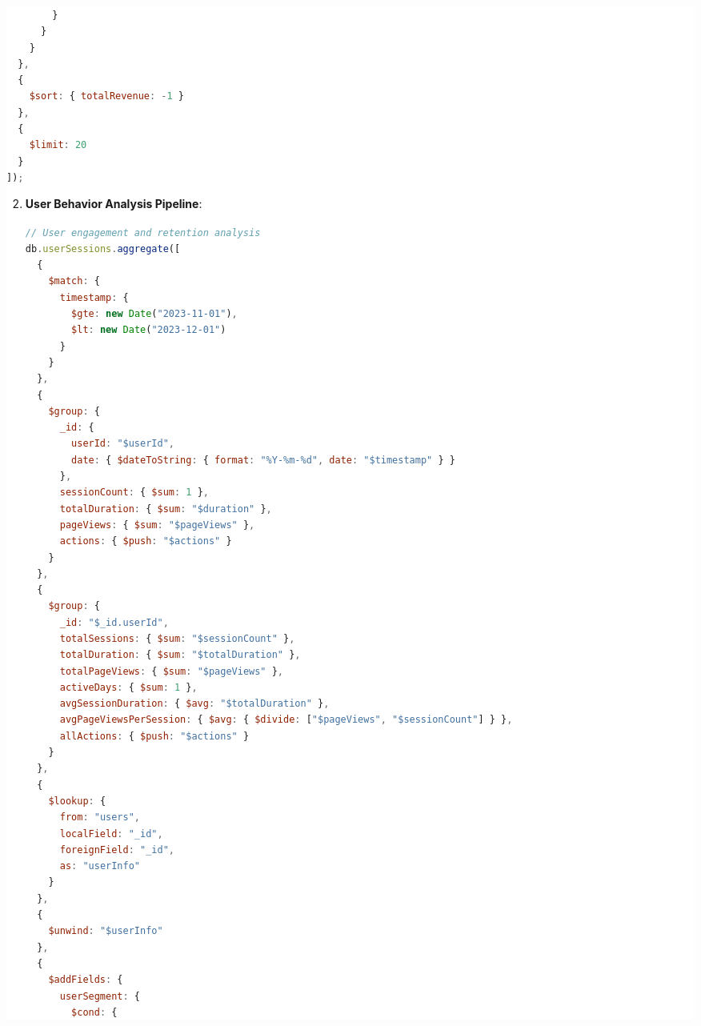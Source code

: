    ```javascript
           }
         }
       }
     },
     {
       $sort: { totalRevenue: -1 }
     },
     {
       $limit: 20
     }
   ]);
   ```

2. **User Behavior Analysis Pipeline**:
   ```javascript
   // User engagement and retention analysis
   db.userSessions.aggregate([
     {
       $match: {
         timestamp: {
           $gte: new Date("2023-11-01"),
           $lt: new Date("2023-12-01")
         }
       }
     },
     {
       $group: {
         _id: {
           userId: "$userId",
           date: { $dateToString: { format: "%Y-%m-%d", date: "$timestamp" } }
         },
         sessionCount: { $sum: 1 },
         totalDuration: { $sum: "$duration" },
         pageViews: { $sum: "$pageViews" },
         actions: { $push: "$actions" }
       }
     },
     {
       $group: {
         _id: "$_id.userId",
         totalSessions: { $sum: "$sessionCount" },
         totalDuration: { $sum: "$totalDuration" },
         totalPageViews: { $sum: "$pageViews" },
         activeDays: { $sum: 1 },
         avgSessionDuration: { $avg: "$totalDuration" },
         avgPageViewsPerSession: { $avg: { $divide: ["$pageViews", "$sessionCount"] } },
         allActions: { $push: "$actions" }
       }
     },
     {
       $lookup: {
         from: "users",
         localField: "_id",
         foreignField: "_id",
         as: "userInfo"
       }
     },
     {
       $unwind: "$userInfo"
     },
     {
       $addFields: {
         userSegment: {
           $cond: {
   ```